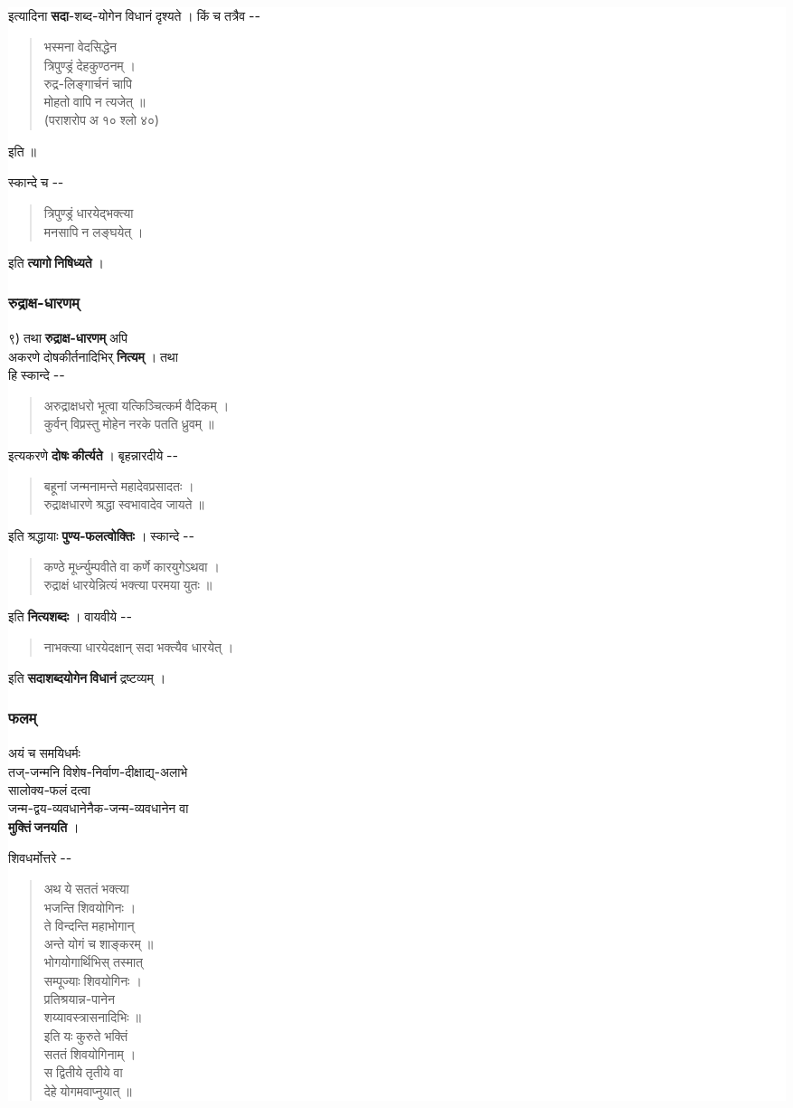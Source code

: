 इत्यादिना **सदा**-शब्द-योगेन विधानं दृश्यते । किं च तत्रैव --  
  
> भस्मना वेदसिद्धेन  
त्रिपुण्ड्रं देहकुण्ठनम् ।  
रुद्र-लिङ्गार्चनं चापि  
मोहतो वापि न त्यजेत् ॥  
(पराशरोप अ १० श्लो ४०)

इति ॥   
  
स्कान्दे च --  
  
> त्रिपुण्ड्रं धारयेद्भक्त्या  
मनसापि न लङ्घयेत् ।  
  
इति **त्यागो निषिध्यते** ।  
  
### रुद्राक्ष-धारणम्
९) तथा **रुद्राक्ष-धारणम्** अपि  
अकरणे दोषकीर्तनादिभिर् **नित्यम्** । तथा   
हि स्कान्दे --  
  
> अरुद्राक्षधरो भूत्वा यत्किञ्चित्कर्म वैदिकम् ।  
कुर्वन् विप्रस्तु मोहेन नरके पतति ध्रुवम् ॥  
  
इत्यकरणे **दोषः कीर्त्यते** । बृहन्नारदीये --  

> बहूनां जन्मनामन्ते महादेवप्रसादतः ।  
रुद्राक्षधारणे श्रद्धा स्वभावादेव जायते ॥  
  
इति श्रद्धायाः **पुण्य-फलत्वोक्तिः** । स्कान्दे --  

> कण्ठे मूर्ध्न्युम्पवीते वा कर्णे कारयुगेऽथवा ।  
रुद्राक्षं धारयेन्नित्यं भक्त्या परमया युतः ॥  
  
इति **नित्यशब्दः** । वायवीये --  

> नाभक्त्या धारयेदक्षान् सदा भक्त्यैव धारयेत् ।  
  
इति **सदाशब्दयोगेन विधानं** द्रष्टव्यम् । 

### फलम्
अयं च समयिधर्मः   
तज्-जन्मनि विशेष-निर्वाण-दीक्षाद्य्-अलाभे  
सालोक्य-फलं दत्वा   
जन्म-द्वय-व्यवधानेनैक-जन्म-व्यवधानेन वा  
**मुक्तिं जनयति** ।   

शिवधर्मोत्तरे --  
  
> अथ ये सततं भक्त्या  
भजन्ति शिवयोगिनः ।  
ते विन्दन्ति महाभोगान्  
अन्ते योगं च शाङ्करम् ॥  
भोगयोगार्थिभिस् तस्मात्  
सम्पूज्याः शिवयोगिनः ।  
प्रतिश्रयान्न-पानेन  
शय्यावस्त्रासनादिभिः ॥  
इति यः कुरुते भक्तिं  
सततं शिवयोगिनाम् ।  
स द्वितीये तृतीये वा  
देहे योगमवाप्नुयात् ॥  
  